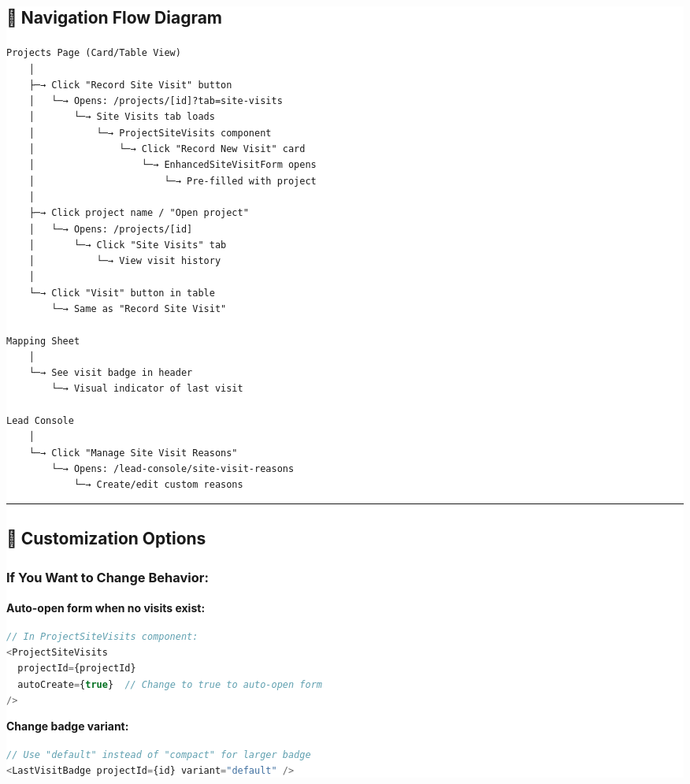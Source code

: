 
## 🎯 Navigation Flow Diagram

```
Projects Page (Card/Table View)
    │
    ├─→ Click "Record Site Visit" button
    │   └─→ Opens: /projects/[id]?tab=site-visits
    │       └─→ Site Visits tab loads
    │           └─→ ProjectSiteVisits component
    │               └─→ Click "Record New Visit" card
    │                   └─→ EnhancedSiteVisitForm opens
    │                       └─→ Pre-filled with project
    │
    ├─→ Click project name / "Open project"
    │   └─→ Opens: /projects/[id]
    │       └─→ Click "Site Visits" tab
    │           └─→ View visit history
    │
    └─→ Click "Visit" button in table
        └─→ Same as "Record Site Visit"

Mapping Sheet
    │
    └─→ See visit badge in header
        └─→ Visual indicator of last visit

Lead Console
    │
    └─→ Click "Manage Site Visit Reasons"
        └─→ Opens: /lead-console/site-visit-reasons
            └─→ Create/edit custom reasons
```

---

## 🔧 Customization Options

### If You Want to Change Behavior:

**Auto-open form when no visits exist:**
```typescript
// In ProjectSiteVisits component:
<ProjectSiteVisits 
  projectId={projectId}
  autoCreate={true}  // Change to true to auto-open form
/>
```

**Change badge variant:**
```typescript
// Use "default" instead of "compact" for larger badge
<LastVisitBadge projectId={id} variant="default" />
```
